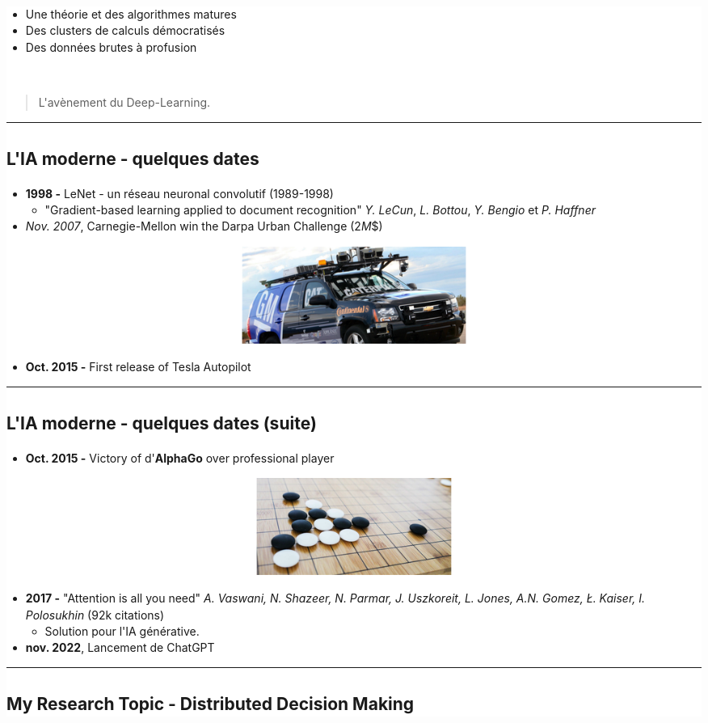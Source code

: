 - Une théorie et des algorithmes matures
- Des clusters de calculs démocratisés
- Des données brutes à profusion

<br />

> L'avènement du Deep-Learning.

---


## L'IA moderne - quelques dates

- **1998 -** LeNet - un réseau neuronal convolutif (1989-1998)
    - "Gradient-based learning applied to document recognition"
    _Y. LeCun_, _L. Bottou_, _Y. Bengio_ et _P. Haffner_ 
- *Nov. 2007*, Carnegie-Mellon win the Darpa Urban Challenge ($2M\$$)

![](../figs/boss.svg)

- **Oct. 2015 -** First release of Tesla Autopilot

---


## L'IA moderne - quelques dates (suite)

- **Oct. 2015 -** Victory of d'**AlphaGo** over professional player

![](../figs/goban.svg)

- **2017 -** "Attention is all you need"
_A. Vaswani, N. Shazeer, N. Parmar, J. Uszkoreit, L. Jones,_
_A.N. Gomez, Ł. Kaiser, I. Polosukhin_ (92k citations)
  - Solution pour l'IA générative.
- **nov. 2022**, Lancement de ChatGPT

---


## My Research Topic - Distributed Decision Making
